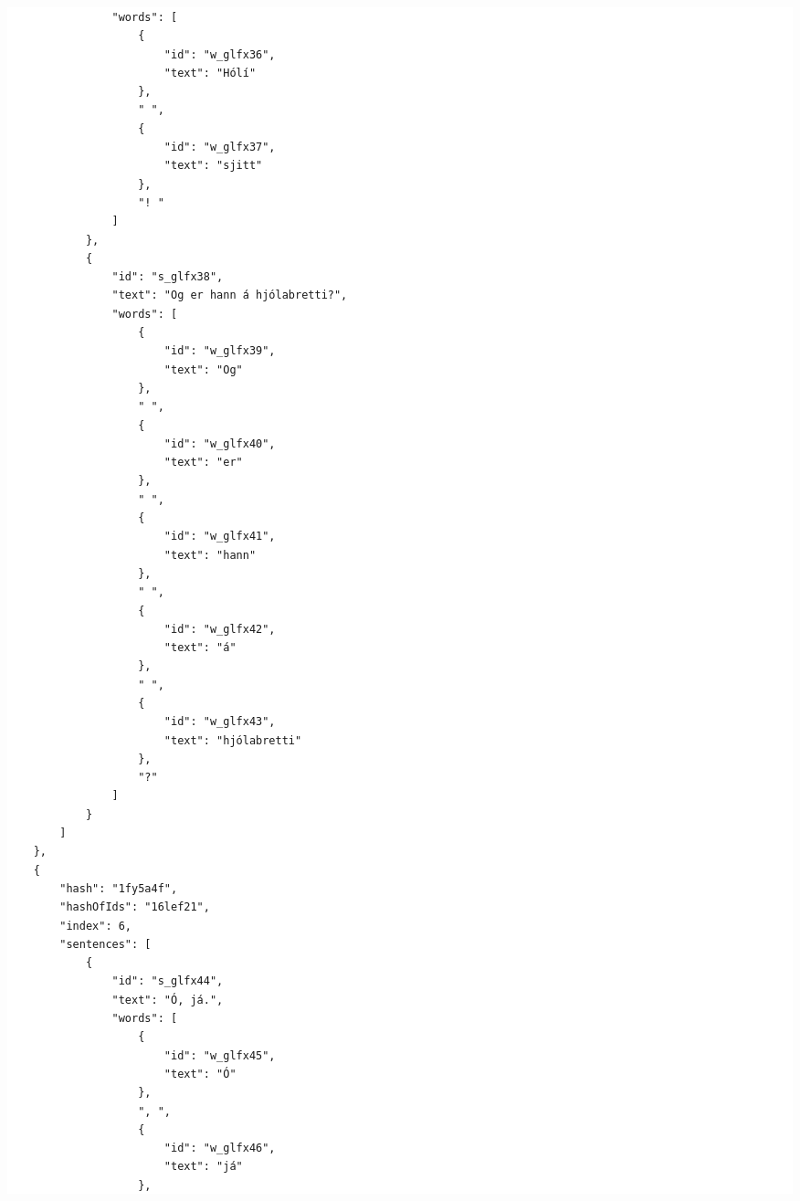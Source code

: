                     "words": [
                        {
                            "id": "w_glfx36",
                            "text": "Hólí"
                        },
                        " ",
                        {
                            "id": "w_glfx37",
                            "text": "sjitt"
                        },
                        "! "
                    ]
                },
                {
                    "id": "s_glfx38",
                    "text": "Og er hann á hjólabretti?",
                    "words": [
                        {
                            "id": "w_glfx39",
                            "text": "Og"
                        },
                        " ",
                        {
                            "id": "w_glfx40",
                            "text": "er"
                        },
                        " ",
                        {
                            "id": "w_glfx41",
                            "text": "hann"
                        },
                        " ",
                        {
                            "id": "w_glfx42",
                            "text": "á"
                        },
                        " ",
                        {
                            "id": "w_glfx43",
                            "text": "hjólabretti"
                        },
                        "?"
                    ]
                }
            ]
        },
        {
            "hash": "1fy5a4f",
            "hashOfIds": "16lef21",
            "index": 6,
            "sentences": [
                {
                    "id": "s_glfx44",
                    "text": "Ó, já.",
                    "words": [
                        {
                            "id": "w_glfx45",
                            "text": "Ó"
                        },
                        ", ",
                        {
                            "id": "w_glfx46",
                            "text": "já"
                        },